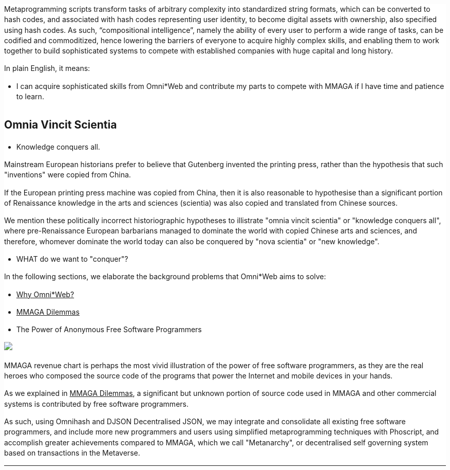 Metaprogramming scripts transform tasks of arbitrary complexity into standardized string formats, which can be converted to hash codes, and associated with hash codes representing user identity, to become digital assets with ownership, also specified using hash codes. As such, “compositional intelligence”, namely the ability of every user to perform a wide range of tasks, can be codified and commoditized, hence lowering the barriers of everyone to acquire highly complex skills, and enabling them to work together to build sophisticated systems to compete with established companies with huge capital and long history. 

In plain English, it means:

- I can acquire sophisticated skills from Omni*Web and contribute my parts to compete with MMAGA if I have time and patience to learn. 


## Omnia Vincit Scientia

- Knowledge conquers all.

Mainstream European historians prefer to believe that Gutenberg invented the printing press, rather than the hypothesis that such "inventions" were copied from China.

If the European printing press machine was copied from China, then it is also reasonable to hypothesise than a significant portion of Renaissance knowledge in the arts and sciences (scientia) was also copied and translated from Chinese sources. 

We mention these politically incorrect historiographic hypotheses to illistrate "omnia vincit scientia" or "knowledge conquers all", where pre-Renaissance European barbarians managed to dominate the world with copied Chinese arts and sciences, and therefore, whomever dominate the world today can also be conquered by "nova scientia" or "new knowledge". 

- WHAT do we want to "conquer"?

In the following sections, we elaborate the background problems that Omni*Web aims to solve:

  - [Why Omni*Web?](https://omnixtar.github.io/why/)
  - [MMAGA Dilemmas](https://omnixtar.github.io/MMAGA/)

- The Power of Anonymous Free Software Programmers

<img src="https://omnixtar.github.io/why/MMAGA-2023-2024.png">

MMAGA revenue chart is perhaps the most vivid illustration of the power of free software programmers, as they are the real heroes who composed the source code of the programs that power the Internet and mobile devices in your hands.

As we explained in [MMAGA Dilemmas](https://omnixtar.github.io/MMAGA/), a significant but unknown portion of source code used in MMAGA and other commercial systems is contributed by free software programmers.

As such, using Omnihash and DJSON Decentralised JSON, we may integrate and consolidate all existing free software programmers, and include more new programmers and users using simplified metaprogramming techniques with Phoscript, and accomplish greater achievements compared to MMAGA, which we call "Metanarchy", or decentralised self governing system based on transactions in the Metaverse. 


---

